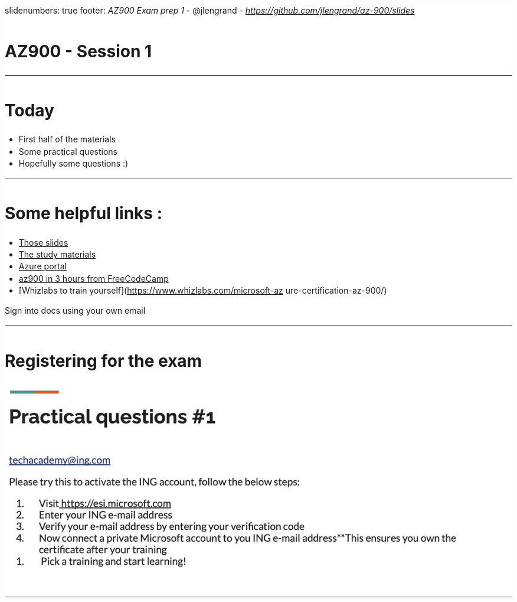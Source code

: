 slidenumbers: true
footer: *AZ900 Exam prep 1* - @jlengrand - _https://github.com/jlengrand/az-900/slides_



# AZ900 - Session 1

---

# Today

* First half of the materials
* Some practical questions
* Hopefully some questions :)

---

# Some helpful links : 

* [Those slides](https://github.com/jlengrand/az-900/slides) 
* [The study materials](https://docs.microsoft.com/en-us/learn/certifications/exams/az-900)
* [Azure portal](https://azure.microsoft.com/en-us/features/azure-portal/)
* [az900 in 3 hours from FreeCodeCamp](https://www.youtube.com/watch?v=NKEFWyqJ5XA&t=5657s)
* [Whizlabs to train yourself](https://www.whizlabs.com/microsoft-az ure-certification-az-900/)

Sign into docs using your own email

---

# Registering for the exam

![inline](practical-questions.png)

---